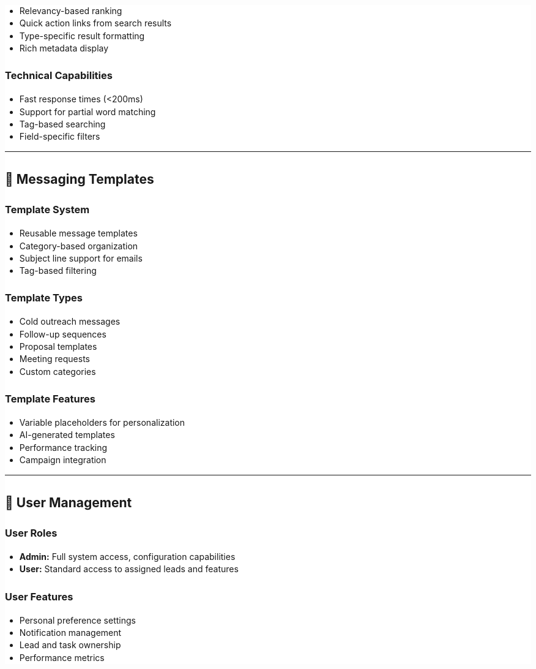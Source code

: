 - Relevancy-based ranking
- Quick action links from search results
- Type-specific result formatting
- Rich metadata display

### Technical Capabilities

- Fast response times (<200ms)
- Support for partial word matching
- Tag-based searching
- Field-specific filters

---

## 📝 Messaging Templates

### Template System

- Reusable message templates
- Category-based organization
- Subject line support for emails
- Tag-based filtering

### Template Types

- Cold outreach messages
- Follow-up sequences
- Proposal templates
- Meeting requests
- Custom categories

### Template Features

- Variable placeholders for personalization
- AI-generated templates
- Performance tracking
- Campaign integration

---

## 👤 User Management

### User Roles

- **Admin:** Full system access, configuration capabilities
- **User:** Standard access to assigned leads and features

### User Features

- Personal preference settings
- Notification management
- Lead and task ownership
- Performance metrics
